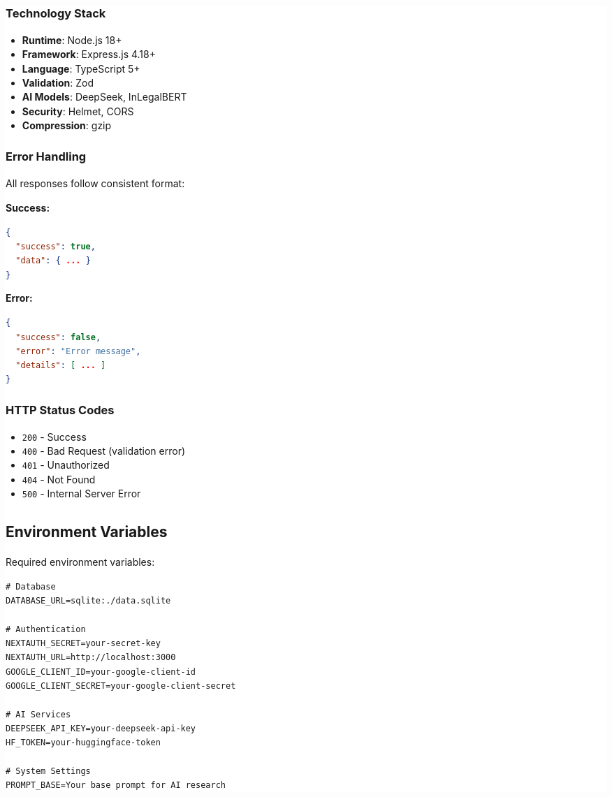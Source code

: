### Technology Stack

- **Runtime**: Node.js 18+
- **Framework**: Express.js 4.18+
- **Language**: TypeScript 5+
- **Validation**: Zod
- **AI Models**: DeepSeek, InLegalBERT
- **Security**: Helmet, CORS
- **Compression**: gzip

### Error Handling

All responses follow consistent format:

**Success:**
```json
{
  "success": true,
  "data": { ... }
}
```

**Error:**
```json
{
  "success": false,
  "error": "Error message",
  "details": [ ... ]
}
```

### HTTP Status Codes

- `200` - Success
- `400` - Bad Request (validation error)
- `401` - Unauthorized
- `404` - Not Found
- `500` - Internal Server Error

## Environment Variables

Required environment variables:

```env
# Database
DATABASE_URL=sqlite:./data.sqlite

# Authentication
NEXTAUTH_SECRET=your-secret-key
NEXTAUTH_URL=http://localhost:3000
GOOGLE_CLIENT_ID=your-google-client-id
GOOGLE_CLIENT_SECRET=your-google-client-secret

# AI Services
DEEPSEEK_API_KEY=your-deepseek-api-key
HF_TOKEN=your-huggingface-token

# System Settings
PROMPT_BASE=Your base prompt for AI research
```
